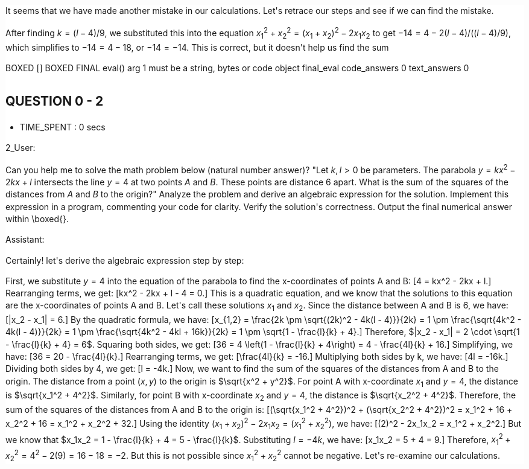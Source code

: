 It seems that we have made another mistake in our calculations. Let's retrace our steps and see if we can find the mistake.

After finding $k = (l-4)/9$, we substituted this into the equation $x_1^2 + x_2^2 = (x_1+x_2)^2 - 2x_1x_2$ to get $-14 = 4 - 2(l-4)/((l-4)/9)$, which simplifies to $-14 = 4 - 18$, or $-14 = -14$. This is correct, but it doesn't help us find the sum

BOXED []
BOXED FINAL 
eval() arg 1 must be a string, bytes or code object final_eval
code_answers 0 text_answers 0



## QUESTION 0 - 2 
- TIME_SPENT : 0 secs

2_User:

Can you help me to solve the math problem below (natural number answer)?
"Let $k, l > 0$ be parameters. The parabola $y = kx^2 - 2kx + l$ intersects the line $y = 4$ at two points $A$ and $B$. These points are distance 6 apart. What is the sum of the squares of the distances from $A$ and $B$ to the origin?"
Analyze the problem and derive an algebraic expression for the solution. Implement this expression in a program, commenting your code for clarity. Verify the solution's correctness. Output the final numerical answer within \boxed{}.

Assistant:

Certainly! let's derive the algebraic expression step by step:



First, we substitute $y = 4$ into the equation of the parabola to find the x-coordinates of points A and B:
\[4 = kx^2 - 2kx + l.\]
Rearranging terms, we get:
\[kx^2 - 2kx + l - 4 = 0.\]
This is a quadratic equation, and we know that the solutions to this equation are the x-coordinates of points A and B. Let's call these solutions $x_1$ and $x_2$. Since the distance between A and B is 6, we have:
\[|x_2 - x_1| = 6.\]
By the quadratic formula, we have:
\[x_{1,2} = \frac{2k \pm \sqrt{(2k)^2 - 4k(l - 4)}}{2k} = 1 \pm \frac{\sqrt{4k^2 - 4k(l - 4)}}{2k} = 1 \pm \frac{\sqrt{4k^2 - 4kl + 16k}}{2k} = 1 \pm \sqrt{1 - \frac{l}{k} + 4}.\]
Therefore, $|x_2 - x_1| = 2 \cdot \sqrt{1 - \frac{l}{k} + 4} = 6$. Squaring both sides, we get:
\[36 = 4 \left(1 - \frac{l}{k} + 4\right) = 4 - \frac{4l}{k} + 16.\]
Simplifying, we have:
\[36 = 20 - \frac{4l}{k}.\]
Rearranging terms, we get:
\[\frac{4l}{k} = -16.\]
Multiplying both sides by k, we have:
\[4l = -16k.\]
Dividing both sides by 4, we get:
\[l = -4k.\]
Now, we want to find the sum of the squares of the distances from A and B to the origin. The distance from a point $(x, y)$ to the origin is $\sqrt{x^2 + y^2}$. For point A with x-coordinate $x_1$ and $y = 4$, the distance is $\sqrt{x_1^2 + 4^2}$. Similarly, for point B with x-coordinate $x_2$ and $y = 4$, the distance is $\sqrt{x_2^2 + 4^2}$. Therefore, the sum of the squares of the distances from A and B to the origin is:
\[(\sqrt{x_1^2 + 4^2})^2 + (\sqrt{x_2^2 + 4^2})^2 = x_1^2 + 16 + x_2^2 + 16 = x_1^2 + x_2^2 + 32.\]
Using the identity $(x_1 + x_2)^2 - 2x_1x_2 = (x_1^2 + x_2^2)$, we have:
\[(2)^2 - 2x_1x_2 = x_1^2 + x_2^2.\]
But we know that $x_1x_2 = 1 - \frac{l}{k} + 4 = 5 - \frac{l}{k}$. Substituting $l = -4k$, we have:
\[x_1x_2 = 5 + 4 = 9.\]
Therefore, $x_1^2 + x_2^2 = 4^2 - 2(9) = 16 - 18 = -2$. But this is not possible since $x_1^2 + x_2^2$ cannot be negative. Let's re-examine our calculations.
